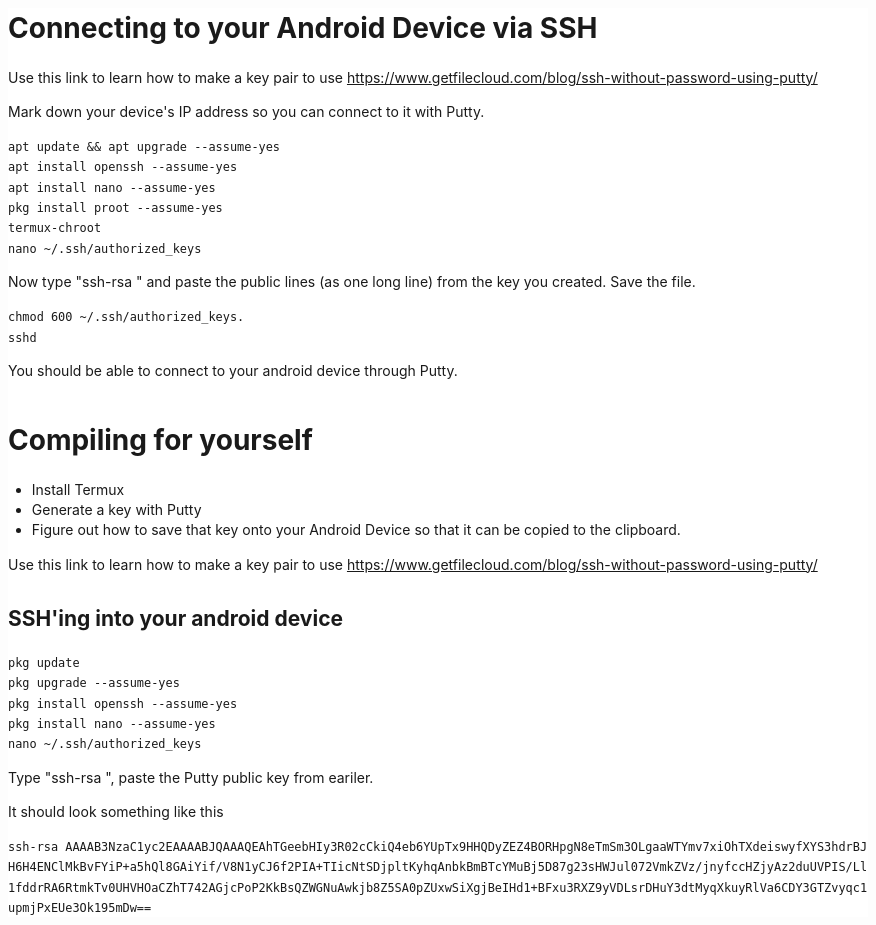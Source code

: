 # Connecting to your Android Device via SSH
Use this link to learn how to make a key pair to use
https://www.getfilecloud.com/blog/ssh-without-password-using-putty/

Mark down your device's IP address so you can connect to it with Putty.

~~~
apt update && apt upgrade --assume-yes
apt install openssh --assume-yes
apt install nano --assume-yes
pkg install proot --assume-yes
termux-chroot
nano ~/.ssh/authorized_keys
~~~

Now type "ssh-rsa " and paste the public lines (as one long line) from the key you created. Save the file.

~~~
chmod 600 ~/.ssh/authorized_keys.
sshd
~~~

You should be able to connect to your android device through Putty.

# Compiling for yourself

* Install Termux
* Generate a key with Putty
* Figure out how to save that key onto your Android Device so that it can be copied to the clipboard.

Use this link to learn how to make a key pair to use
https://www.getfilecloud.com/blog/ssh-without-password-using-putty/


## SSH'ing into your android device
~~~
pkg update
pkg upgrade --assume-yes
pkg install openssh --assume-yes
pkg install nano --assume-yes
nano ~/.ssh/authorized_keys
~~~

Type "ssh-rsa ", paste the Putty public key from eariler.

It should look something like this
~~~
ssh-rsa AAAAB3NzaC1yc2EAAAABJQAAAQEAhTGeebHIy3R02cCkiQ4eb6YUpTx9HHQDyZEZ4BORHpgN8eTmSm3OLgaaWTYmv7xiOhTXdeiswyfXYS3hdrBJH6H4ENClMkBvFYiP+a5hQl8GAiYif/V8N1yCJ6f2PIA+TIicNtSDjpltKyhqAnbkBmBTcYMuBj5D87g23sHWJul072VmkZVz/jnyfccHZjyAz2duUVPIS/Ll1fddrRA6RtmkTv0UHVHOaCZhT742AGjcPoP2KkBsQZWGNuAwkjb8Z5SA0pZUxwSiXgjBeIHd1+BFxu3RXZ9yVDLsrDHuY3dtMyqXkuyRlVa6CDY3GTZvyqc1upmjPxEUe3Ok195mDw==
~~~
